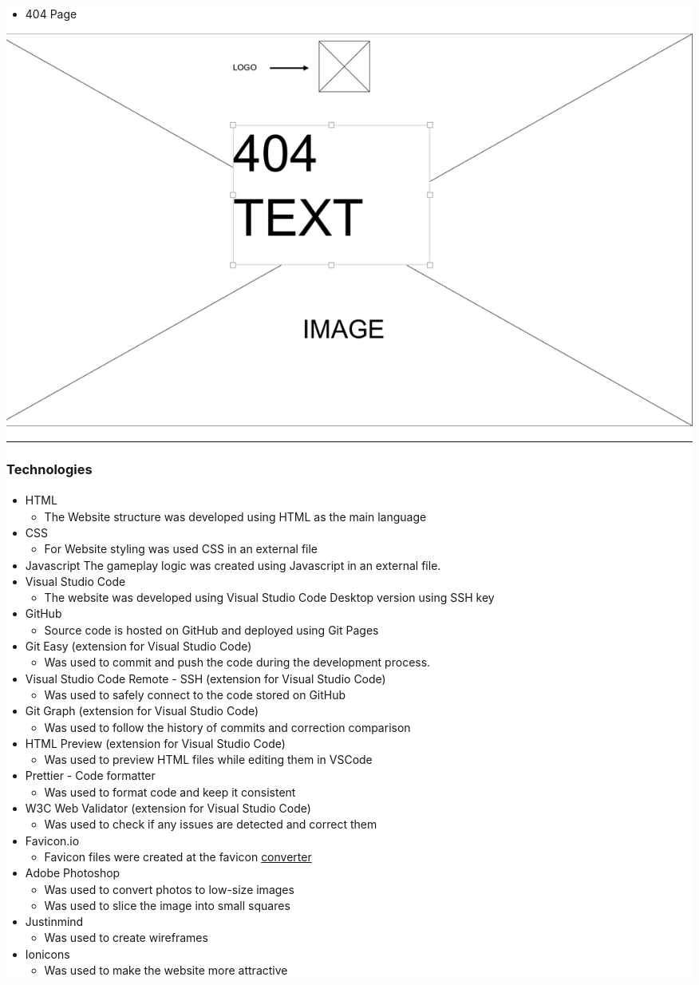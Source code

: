 * 404 Page

![404 page](docs/readme_images/wireframe_404.png)

---

### Technologies

* HTML
  * The Website structure was developed using HTML as the main language
* CSS
  * For Website styling was used CSS in an external file
* Javascript
The gameplay logic was created using Javascript in an external file.
* Visual Studio Code
  * The website was developed using Visual Studio Code Desktop version using SSH key
* GitHub
  * Source code is hosted on GitHub and deployed using Git Pages
* Git Easy (extension for Visual Studio Code)
  * Was used to commit and push the code during the development process.
* Visual Studio Code Remote - SSH (extension for Visual Studio Code)
  * Was used to safely connect to the code stored on GitHub
* Git Graph (extension for Visual Studio Code)
  * Was used to follow the history of commits and correction comparison
* HTML Preview (extension for Visual Studio Code)
  * Was used to preview HTML files while editing them in VSCode
* Prettier - Code formatter
  * Was used to format code and keep it consistent
* W3C Web Validator (extension for Visual Studio Code)
  * Was used to check if any issues are detected and correct them
* Favicon.io
  * Favicon files were created at the favicon [converter](https://favicon.io/favicon-converter/)
* Adobe Photoshop
  * Was used to convert photos to low-size images
  * Was used to slice the image into small squares
* Justinmind
  * Was used to create wireframes
* Ionicons
  * Was used to make the website more attractive